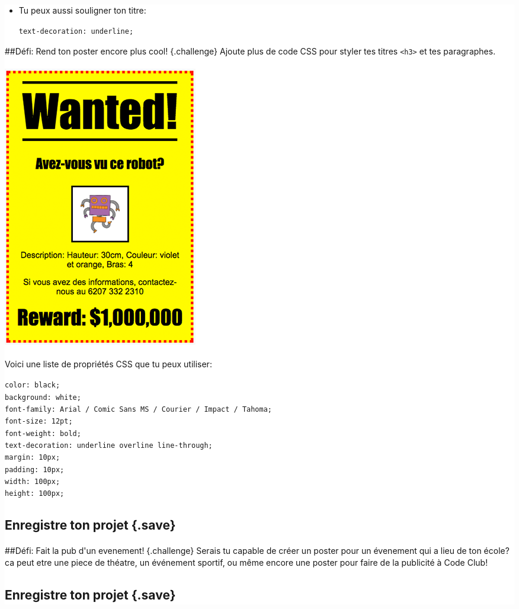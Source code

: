 + Tu peux aussi souligner ton titre:

	```
	text-decoration: underline;
	```

##Défi: Rend ton poster encore plus cool! {.challenge}
Ajoute plus de code CSS pour styler tes titres `<h3>` et tes paragraphes.

![screenshot](wanted-final.png)

Voici une liste de propriétés CSS que tu peux utiliser:

```
color: black;
background: white;
font-family: Arial / Comic Sans MS / Courier / Impact / Tahoma;
font-size: 12pt;
font-weight: bold;
text-decoration: underline overline line-through;
margin: 10px;
padding: 10px;
width: 100px;
height: 100px;
```

## Enregistre ton projet {.save}

##Défi: Fait la pub d'un evenement! {.challenge}
Serais tu capable de créer un poster pour un évenement qui a lieu de ton école? ca peut etre une piece de théatre, un événement sportif, ou même encore une poster pour faire de la publicité à Code Club!

## Enregistre ton projet {.save}